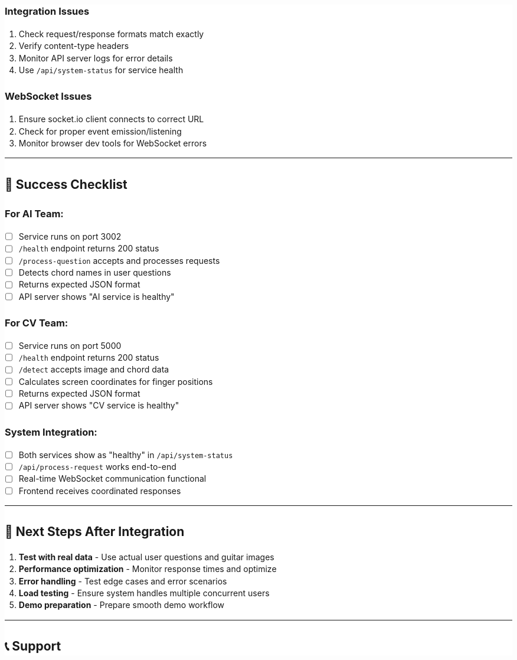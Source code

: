 ### **Integration Issues**
1. Check request/response formats match exactly
2. Verify content-type headers
3. Monitor API server logs for error details
4. Use `/api/system-status` for service health

### **WebSocket Issues**
1. Ensure socket.io client connects to correct URL
2. Check for proper event emission/listening
3. Monitor browser dev tools for WebSocket errors

---

## 🎯 **Success Checklist**

### **For AI Team:**
- [ ] Service runs on port 3002
- [ ] `/health` endpoint returns 200 status
- [ ] `/process-question` accepts and processes requests
- [ ] Detects chord names in user questions
- [ ] Returns expected JSON format
- [ ] API server shows "AI service is healthy"

### **For CV Team:**
- [ ] Service runs on port 5000  
- [ ] `/health` endpoint returns 200 status
- [ ] `/detect` accepts image and chord data
- [ ] Calculates screen coordinates for finger positions
- [ ] Returns expected JSON format
- [ ] API server shows "CV service is healthy"

### **System Integration:**
- [ ] Both services show as "healthy" in `/api/system-status`
- [ ] `/api/process-request` works end-to-end
- [ ] Real-time WebSocket communication functional
- [ ] Frontend receives coordinated responses

---

## 🚀 **Next Steps After Integration**

1. **Test with real data** - Use actual user questions and guitar images
2. **Performance optimization** - Monitor response times and optimize
3. **Error handling** - Test edge cases and error scenarios  
4. **Load testing** - Ensure system handles multiple concurrent users
5. **Demo preparation** - Prepare smooth demo workflow

---

## 📞 **Support**

